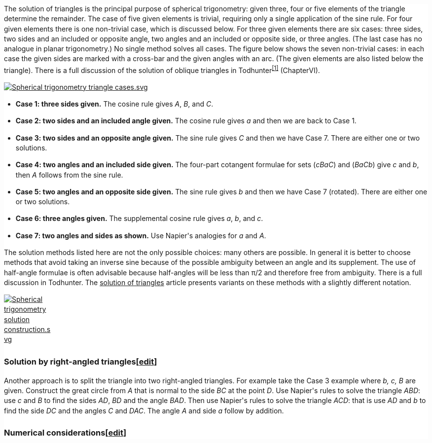 <p>The solution of triangles is the principal purpose of spherical trigonometry: given three, four or five elements of the triangle determine the remainder. The case of five given elements is trivial, requiring only a single application of the sine rule. For four given elements there is one non-trivial case, which is discussed below. For three given elements there are six cases: three sides, two sides and an included or opposite angle, two angles and an included or opposite side, or three angles. (The last case has no analogue in planar trigonometry.) No single method solves all cases. The figure below shows the seven non-trivial cases: in each case the given sides are marked with a cross-bar and the given angles with an arc. (The given elements are also listed below the triangle). There is a full discussion of the solution of oblique triangles in Todhunter<sup id="cite_ref-todhunter_1-12" class="reference"><a href="#cite_note-todhunter-1"><span>[</span>1<span>]</span></a></sup> (ChapterVI).
</p>
<div class="center"><div class="thumb tnone"><div class="thumbinner" style="width:502px;"><a href="/wiki/File:Spherical_trigonometry_triangle_cases.svg" class="image"><img alt="Spherical trigonometry triangle cases.svg" src="//upload.wikimedia.org/wikipedia/commons/thumb/1/18/Spherical_trigonometry_triangle_cases.svg/500px-Spherical_trigonometry_triangle_cases.svg.png" width="500" height="246" class="thumbimage" srcset="//upload.wikimedia.org/wikipedia/commons/thumb/1/18/Spherical_trigonometry_triangle_cases.svg/750px-Spherical_trigonometry_triangle_cases.svg.png 1.5x, //upload.wikimedia.org/wikipedia/commons/thumb/1/18/Spherical_trigonometry_triangle_cases.svg/1000px-Spherical_trigonometry_triangle_cases.svg.png 2x" data-file-width="515" data-file-height="253" /></a>  <div class="thumbcaption"><div class="magnify"><a href="/wiki/File:Spherical_trigonometry_triangle_cases.svg" class="internal" title="Enlarge"></a></div></div></div></div></div>
<ul><li><b>Case 1: three sides given.</b> The cosine rule gives <i>A</i>, <i>B</i>, and <i>C</i>.</li></ul>
<ul><li><b>Case 2: two sides and an included angle given.</b> The cosine rule gives <i>a</i> and then we are back to Case&#160;1.</li></ul>
<ul><li><b>Case 3: two sides and an opposite angle given.</b> The sine rule gives <i>C</i> and then we have Case&#160;7. There are either one or two solutions.</li></ul>
<ul><li><b>Case 4: two angles and an included side given.</b> The four-part cotangent formulae for sets (<i>cBaC</i>) and (<i>BaCb</i>) give <i>c</i> and <i>b</i>, then <i>A</i> follows from the sine rule.</li></ul>
<ul><li><b>Case 5: two angles and an opposite side given.</b> The sine rule gives <i>b</i> and then we have Case&#160;7 (rotated). There are either one or two solutions.</li></ul>
<ul><li><b>Case 6: three angles given.</b> The supplemental cosine rule gives <i>a</i>, <i>b</i>, and <i>c</i>.</li></ul>
<ul><li><b>Case 7: two angles and sides as shown.</b> Use Napier's analogies for <i>a</i> and <i>A</i>.</li></ul>
<p>The solution methods listed here are not the only possible choices: many others are possible. In general it is better to choose methods that avoid taking an inverse sine because of the possible ambiguity between an angle and its supplement. The use of half-angle formulae is often advisable because half-angles will be less than &#960;/2 and therefore free from ambiguity. There is a full discussion in Todhunter. The <a href="/wiki/Solution_of_triangles" title="Solution of triangles">solution of triangles</a> article presents variants on these methods with a slightly different notation.
</p>
<div class="thumb tright"><div class="thumbinner" style="width:102px;"><a href="/wiki/File:Spherical_trigonometry_solution_construction.svg" class="image"><img alt="Spherical trigonometry solution construction.svg" src="//upload.wikimedia.org/wikipedia/commons/thumb/d/dd/Spherical_trigonometry_solution_construction.svg/100px-Spherical_trigonometry_solution_construction.svg.png" width="100" height="99" class="thumbimage" srcset="//upload.wikimedia.org/wikipedia/commons/thumb/d/dd/Spherical_trigonometry_solution_construction.svg/150px-Spherical_trigonometry_solution_construction.svg.png 1.5x, //upload.wikimedia.org/wikipedia/commons/thumb/d/dd/Spherical_trigonometry_solution_construction.svg/200px-Spherical_trigonometry_solution_construction.svg.png 2x" data-file-width="89" data-file-height="88" /></a>  <div class="thumbcaption"><div class="magnify"><a href="/wiki/File:Spherical_trigonometry_solution_construction.svg" class="internal" title="Enlarge"></a></div></div></div></div>
<h3><span class="mw-headline" id="Solution_by_right-angled_triangles">Solution by right-angled triangles</span><span class="mw-editsection"><span class="mw-editsection-bracket">[</span><a href="/w/index.php?title=Spherical_trigonometry&amp;action=edit&amp;section=21" title="Edit section: Solution by right-angled triangles">edit</a><span class="mw-editsection-bracket">]</span></span></h3>
<p>Another approach is to split the triangle into two right-angled triangles. For example take the Case&#160;3 example where <i>b, c, B</i> are given. Construct the great circle from <i>A</i> that is normal to the side <i>BC</i> at the point <i>D</i>. Use Napier's rules to solve the triangle <i>ABD</i>: use <i>c</i> and <i>B</i> to find the sides <i>AD</i>, <i>BD</i> and the angle <i>BAD</i>. Then use Napier's rules to solve the triangle <i>ACD</i>: that is use <i>AD</i> and <i>b</i> to find the side <i>DC</i> and the angles <i>C</i> and <i>DAC</i>. The angle <i>A</i> and side <i>a</i> follow by addition.
</p>
<h3><span class="mw-headline" id="Numerical_considerations">Numerical considerations</span><span class="mw-editsection"><span class="mw-editsection-bracket">[</span><a href="/w/index.php?title=Spherical_trigonometry&amp;action=edit&amp;section=22" title="Edit section: Numerical considerations">edit</a><span class="mw-editsection-bracket">]</span></span></h3>